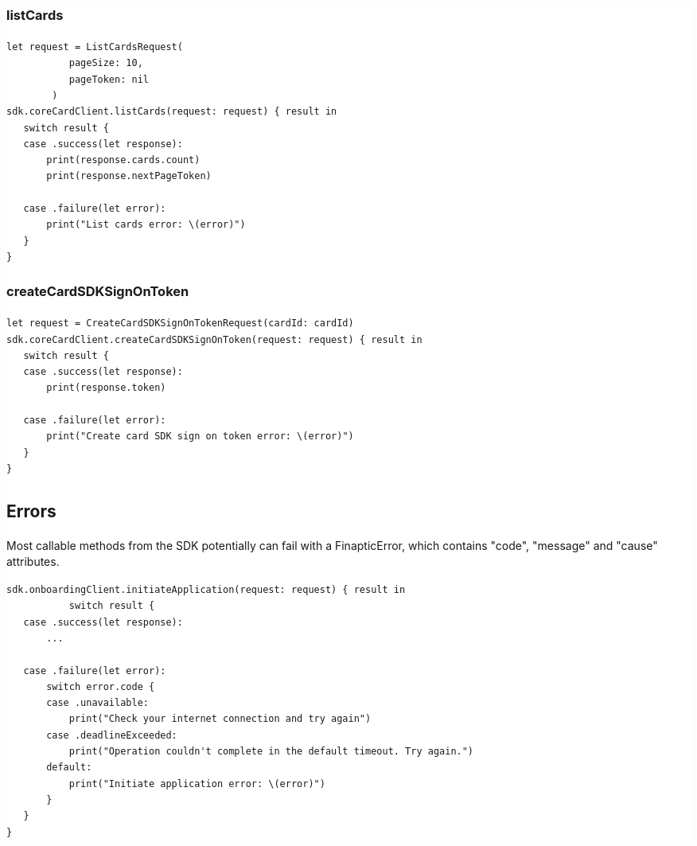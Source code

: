 ### listCards
```
let request = ListCardsRequest(
           pageSize: 10,
           pageToken: nil
        )
sdk.coreCardClient.listCards(request: request) { result in
   switch result {
   case .success(let response):
       print(response.cards.count)
       print(response.nextPageToken)
  
   case .failure(let error):
       print("List cards error: \(error)")
   }
}
```

### createCardSDKSignOnToken
```
let request = CreateCardSDKSignOnTokenRequest(cardId: cardId)
sdk.coreCardClient.createCardSDKSignOnToken(request: request) { result in
   switch result {
   case .success(let response):
       print(response.token)
  
   case .failure(let error):
       print("Create card SDK sign on token error: \(error)")
   }
}
```

## Errors
 
Most callable methods from the SDK potentially can fail with a FinapticError, which contains "code", "message" and "cause" attributes.
 
```
sdk.onboardingClient.initiateApplication(request: request) { result in
           switch result {
   case .success(let response):
       ...
      
   case .failure(let error):
       switch error.code {
       case .unavailable:
           print("Check your internet connection and try again")
       case .deadlineExceeded:
           print("Operation couldn't complete in the default timeout. Try again.")
       default:
           print("Initiate application error: \(error)")
       }
   }
}
```